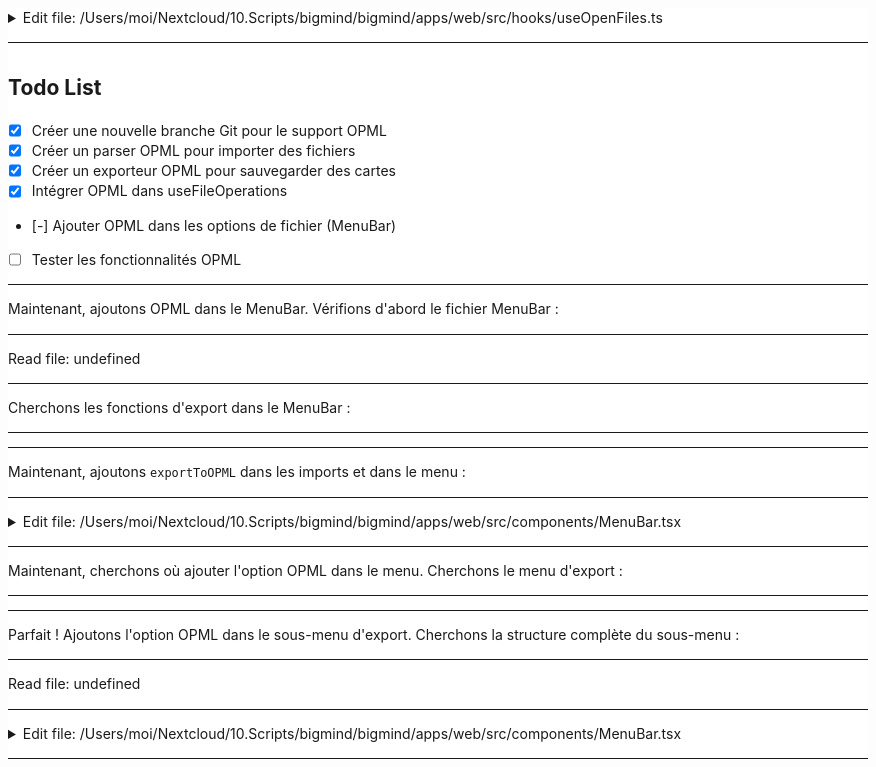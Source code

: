 
<details><summary>Edit file: /Users/moi/Nextcloud/10.Scripts/bigmind/bigmind/apps/web/src/hooks/useOpenFiles.ts</summary></details>

---

## Todo List

- [x] Créer une nouvelle branche Git pour le support OPML
- [x] Créer un parser OPML pour importer des fichiers
- [x] Créer un exporteur OPML pour sauvegarder des cartes
- [x] Intégrer OPML dans useFileOperations
- [-] Ajouter OPML dans les options de fichier (MenuBar)
- [ ] Tester les fonctionnalités OPML

---

Maintenant, ajoutons OPML dans le MenuBar. Vérifions d'abord le fichier MenuBar :

---

Read file: undefined

---

Cherchons les fonctions d'export dans le MenuBar :

---

---

Maintenant, ajoutons `exportToOPML` dans les imports et dans le menu :

---

<details><summary>Edit file: /Users/moi/Nextcloud/10.Scripts/bigmind/bigmind/apps/web/src/components/MenuBar.tsx</summary></details>

---

Maintenant, cherchons où ajouter l'option OPML dans le menu. Cherchons le menu d'export :

---

---

Parfait ! Ajoutons l'option OPML dans le sous-menu d'export. Cherchons la structure complète du sous-menu :

---

Read file: undefined

---

<details><summary>Edit file: /Users/moi/Nextcloud/10.Scripts/bigmind/bigmind/apps/web/src/components/MenuBar.tsx</summary></details>

---
